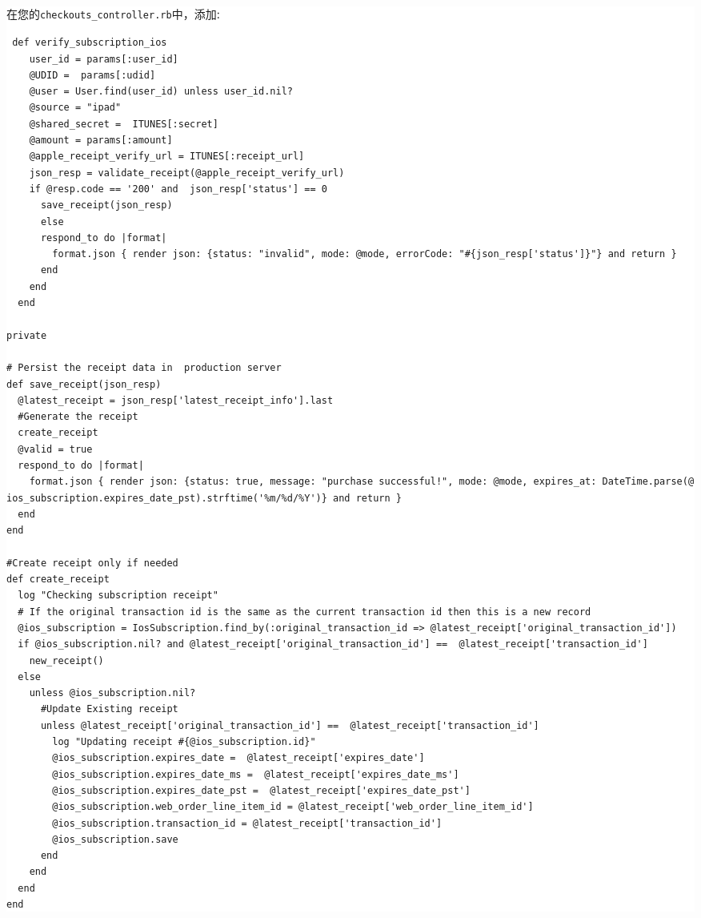 ```
```

在您的`checkouts_controller.rb`中，添加:

```
 def verify_subscription_ios
    user_id = params[:user_id]
    @UDID =  params[:udid]
    @user = User.find(user_id) unless user_id.nil?
    @source = "ipad"
    @shared_secret =  ITUNES[:secret]
    @amount = params[:amount]
    @apple_receipt_verify_url = ITUNES[:receipt_url]
    json_resp = validate_receipt(@apple_receipt_verify_url)
    if @resp.code == '200' and  json_resp['status'] == 0
      save_receipt(json_resp)
      else
      respond_to do |format|
        format.json { render json: {status: "invalid", mode: @mode, errorCode: "#{json_resp['status']}"} and return }
      end
    end
  end

private

# Persist the receipt data in  production server
def save_receipt(json_resp)
  @latest_receipt = json_resp['latest_receipt_info'].last
  #Generate the receipt
  create_receipt
  @valid = true
  respond_to do |format|
    format.json { render json: {status: true, message: "purchase successful!", mode: @mode, expires_at: DateTime.parse(@ios_subscription.expires_date_pst).strftime('%m/%d/%Y')} and return }
  end
end

#Create receipt only if needed
def create_receipt
  log "Checking subscription receipt"
  # If the original transaction id is the same as the current transaction id then this is a new record
  @ios_subscription = IosSubscription.find_by(:original_transaction_id => @latest_receipt['original_transaction_id'])
  if @ios_subscription.nil? and @latest_receipt['original_transaction_id'] ==  @latest_receipt['transaction_id']
    new_receipt()
  else
    unless @ios_subscription.nil?
      #Update Existing receipt
      unless @latest_receipt['original_transaction_id'] ==  @latest_receipt['transaction_id']
        log "Updating receipt #{@ios_subscription.id}"
        @ios_subscription.expires_date =  @latest_receipt['expires_date']
        @ios_subscription.expires_date_ms =  @latest_receipt['expires_date_ms']
        @ios_subscription.expires_date_pst =  @latest_receipt['expires_date_pst']
        @ios_subscription.web_order_line_item_id = @latest_receipt['web_order_line_item_id']
        @ios_subscription.transaction_id = @latest_receipt['transaction_id']
        @ios_subscription.save
      end
    end
  end
end

```